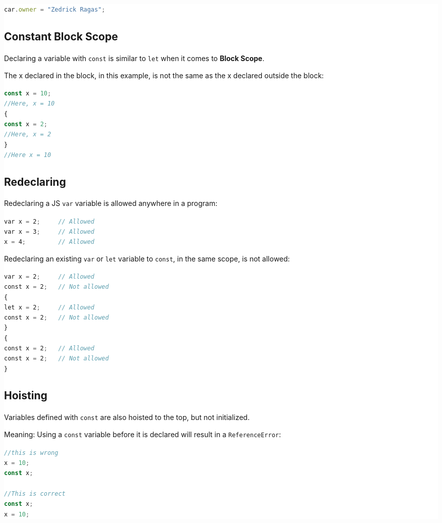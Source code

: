 ```js
car.owner = "Zedrick Ragas";
```

## Constant Block Scope
Declaring a variable with `const` is similar to `let` when it comes to **Block Scope**.

The x declared in the block, in this example, is not the same as the x declared outside the block:
```js
const x = 10;
//Here, x = 10
{
const x = 2;
//Here, x = 2
}
//Here x = 10
```

## Redeclaring 
Redeclaring a JS `var` variable is allowed anywhere in a program:
```js
var x = 2;     // Allowed  
var x = 3;     // Allowed  
x = 4;         // Allowed
```

Redeclaring an existing `var` or `let` variable to `const`, in the same scope, is not allowed:
```js
var x = 2;     // Allowed  
const x = 2;   // Not allowed  
{  
let x = 2;     // Allowed  
const x = 2;   // Not allowed  
}  
{  
const x = 2;   // Allowed  
const x = 2;   // Not allowed  
}
```

## Hoisting
Variables defined with `const` are also hoisted to the top, but not initialized.

Meaning: Using a `const` variable before it is declared will result in a `ReferenceError`:
```js
//this is wrong 
x = 10;
const x;

//This is correct
const x;
x = 10;
```
